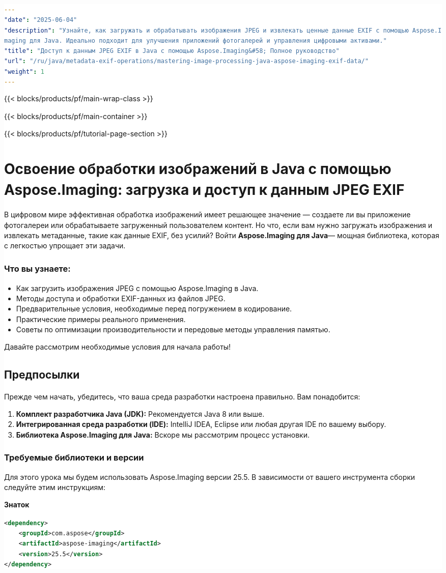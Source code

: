 ```yaml
---
"date": "2025-06-04"
"description": "Узнайте, как загружать и обрабатывать изображения JPEG и извлекать ценные данные EXIF с помощью Aspose.Imaging для Java. Идеально подходит для улучшения приложений фотогалерей и управления цифровыми активами."
"title": "Доступ к данным JPEG EXIF в Java с помощью Aspose.Imaging&#58; Полное руководство"
"url": "/ru/java/metadata-exif-operations/mastering-image-processing-java-aspose-imaging-exif-data/"
"weight": 1
---
```


{{< blocks/products/pf/main-wrap-class >}}

{{< blocks/products/pf/main-container >}}

{{< blocks/products/pf/tutorial-page-section >}}
# Освоение обработки изображений в Java с помощью Aspose.Imaging: загрузка и доступ к данным JPEG EXIF

В цифровом мире эффективная обработка изображений имеет решающее значение — создаете ли вы приложение фотогалереи или обрабатываете загруженный пользователем контент. Но что, если вам нужно загружать изображения и извлекать метаданные, такие как данные EXIF, без усилий? Войти **Aspose.Imaging для Java**— мощная библиотека, которая с легкостью упрощает эти задачи.

### Что вы узнаете:
- Как загрузить изображения JPEG с помощью Aspose.Imaging в Java.
- Методы доступа и обработки EXIF-данных из файлов JPEG.
- Предварительные условия, необходимые перед погружением в кодирование.
- Практические примеры реального применения.
- Советы по оптимизации производительности и передовые методы управления памятью.

Давайте рассмотрим необходимые условия для начала работы!

## Предпосылки

Прежде чем начать, убедитесь, что ваша среда разработки настроена правильно. Вам понадобится:

1. **Комплект разработчика Java (JDK):** Рекомендуется Java 8 или выше.
2. **Интегрированная среда разработки (IDE):** IntelliJ IDEA, Eclipse или любая другая IDE по вашему выбору.
3. **Библиотека Aspose.Imaging для Java:** Вскоре мы рассмотрим процесс установки.

### Требуемые библиотеки и версии
Для этого урока мы будем использовать Aspose.Imaging версии 25.5. В зависимости от вашего инструмента сборки следуйте этим инструкциям:

**Знаток**
```xml
<dependency>
    <groupId>com.aspose</groupId>
    <artifactId>aspose-imaging</artifactId>
    <version>25.5</version>
</dependency>
```
